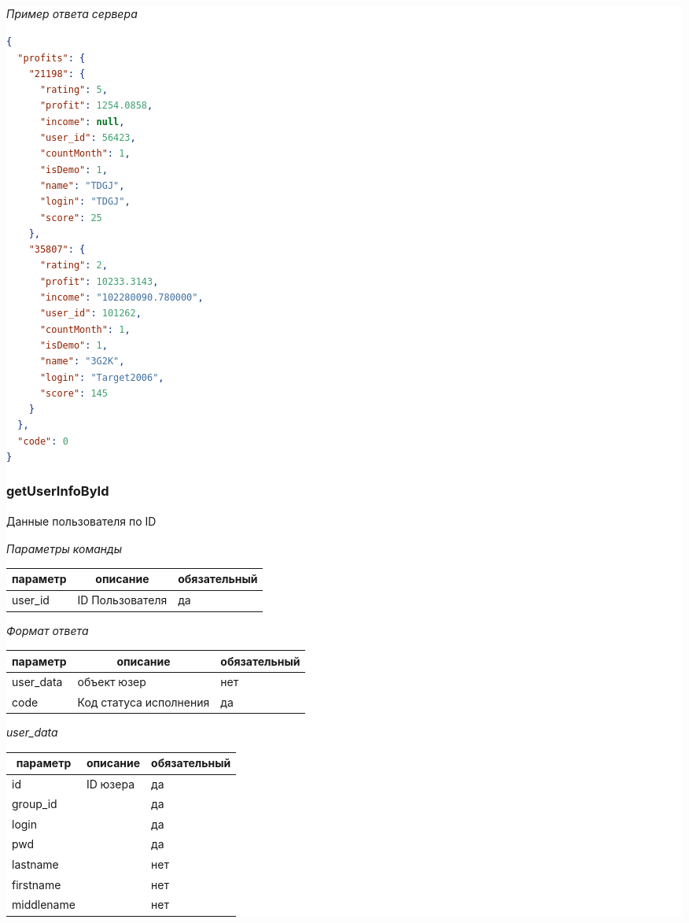 *Пример ответа сервера*

```json
{
  "profits": {
    "21198": {
      "rating": 5,
      "profit": 1254.0858,
      "income": null,
      "user_id": 56423,
      "countMonth": 1,
      "isDemo": 1,
      "name": "TDGJ",
      "login": "TDGJ",
      "score": 25
    },
    "35807": {
      "rating": 2,
      "profit": 10233.3143,
      "income": "102280090.780000",
      "user_id": 101262,
      "countMonth": 1,
      "isDemo": 1,
      "name": "3G2K",
      "login": "Target2006",
      "score": 145
    }
  },
  "code": 0
}
```

<a name="getUserInfoById"></a>
### getUserInfoById

Данные пользователя по ID

*Параметры команды*

параметр | описание | обязательный |
| -------- | -------- | ------------ | 
| user_id | ID Пользователя | да |

*Формат ответа*

| параметр | описание | обязательный |
| -------- | -------- | ------------ | 
| user_data | объект юзер | нет |
| code | Код статуса исполнения | да |

*user_data*

параметр | описание | обязательный |
| -------- | -------- | ------------ | 
| id | ID юзера | да |
| group_id |  | да |
| login |  | да |
| pwd |  | да |
| lastname |  | нет |
| firstname |  | нет |
| middlename |  | нет |